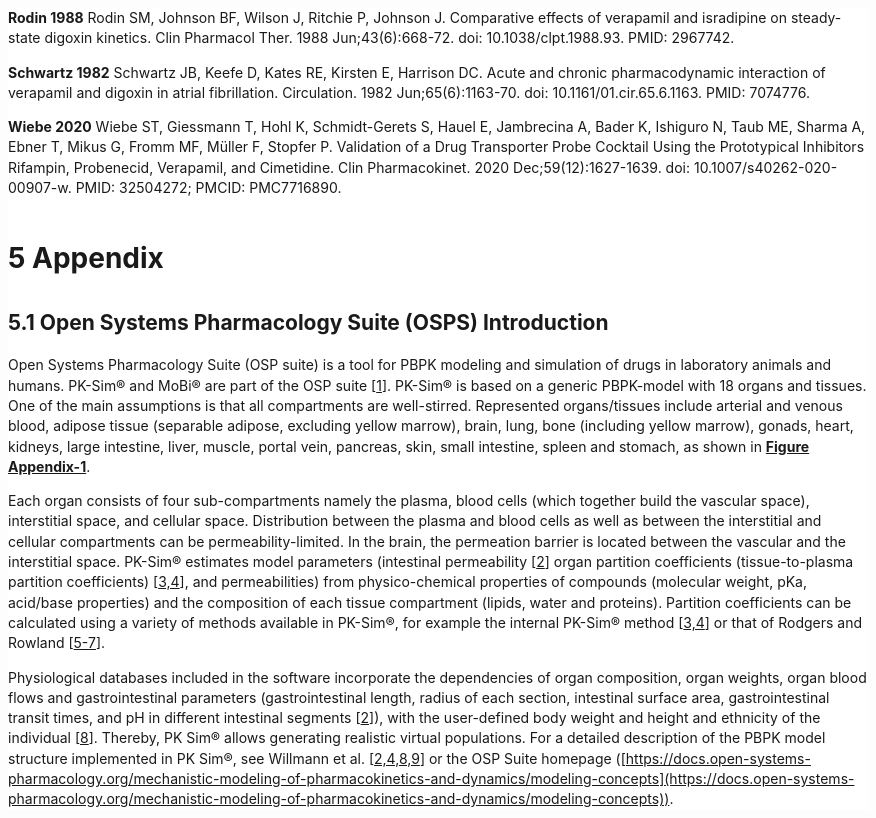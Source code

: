 **Rodin 1988** Rodin SM, Johnson BF, Wilson J, Ritchie P, Johnson J. Comparative effects of verapamil and isradipine on steady-state digoxin kinetics. Clin Pharmacol Ther. 1988 Jun;43(6):668-72. doi: 10.1038/clpt.1988.93. PMID: 2967742.

**Schwartz 1982** Schwartz JB, Keefe D, Kates RE, Kirsten E, Harrison DC. Acute and chronic pharmacodynamic interaction of verapamil and digoxin in atrial fibrillation. Circulation. 1982 Jun;65(6):1163-70. doi: 10.1161/01.cir.65.6.1163. PMID: 7074776.

**Wiebe 2020** Wiebe ST, Giessmann T, Hohl K, Schmidt-Gerets S, Hauel E, Jambrecina A, Bader K, Ishiguro N, Taub ME, Sharma A, Ebner T, Mikus G, Fromm MF, Müller F, Stopfer P. Validation of a Drug Transporter Probe Cocktail Using the Prototypical Inhibitors Rifampin, Probenecid, Verapamil, and Cimetidine. Clin Pharmacokinet. 2020 Dec;59(12):1627-1639. doi: 10.1007/s40262-020-00907-w. PMID: 32504272; PMCID: PMC7716890.

# 5 Appendix<a id="appendix"></a>

## 5.1 Open Systems Pharmacology Suite (OSPS) Introduction<a id="osp-introduction"></a>

Open Systems Pharmacology Suite (OSP suite) is a tool for PBPK modeling and simulation of drugs in laboratory animals and humans. PK-Sim® and MoBi® are part of the OSP suite [[1](#references-osps-introduction)].  PK-Sim® is based on a generic PBPK-model with 18 organs and tissues. One of the main assumptions is that all compartments are well-stirred. Represented organs/tissues include arterial and venous blood, adipose tissue (separable adipose, excluding yellow marrow), brain, lung, bone (including yellow marrow), gonads, heart, kidneys, large intestine, liver, muscle, portal vein, pancreas, skin, small intestine, spleen and stomach, as shown in [**Figure Appendix-1**](#figure-appendix-1).

Each organ consists of four sub-compartments namely the plasma, blood cells (which together build the vascular space), interstitial space, and cellular space. Distribution between the plasma and blood cells as well as between the interstitial and cellular compartments can be permeability-limited. In the brain, the permeation barrier is located between the vascular and the interstitial space. PK-Sim® estimates model parameters (intestinal permeability [[2](#references-osps-introduction)] organ partition coefficients (tissue-to-plasma partition coefficients) [[3,4](#references-osps-introduction)], and permeabilities) from physico-chemical properties of compounds (molecular weight, pKa, acid/base properties) and the composition of each tissue compartment (lipids, water and proteins). Partition coefficients can be calculated using a variety of methods available in PK-Sim®, for example the internal PK-Sim® method [[3,4](#references-osps-introduction)] or that of Rodgers and Rowland [[5-7](#references-osps-introduction)]. 

Physiological databases included in the software incorporate the dependencies of organ composition, organ weights, organ blood flows and gastrointestinal parameters (gastrointestinal length, radius of each section, intestinal surface area, gastrointestinal transit times, and pH in different intestinal segments [[2](#references-osps-introduction)]), with the user-defined body weight and height and ethnicity of the individual [[8](#references-osps-introduction)]. Thereby, PK Sim® allows generating realistic virtual populations. For a detailed description of the PBPK model structure implemented in PK Sim®, see Willmann et al. [[2,4,8,9](#references-osps-introduction)] or the OSP Suite homepage ([https://docs.open-systems-pharmacology.org/mechanistic-modeling-of-pharmacokinetics-and-dynamics/modeling-concepts](https://docs.open-systems-pharmacology.org/mechanistic-modeling-of-pharmacokinetics-and-dynamics/modeling-concepts)).

<a id="figure-appendix-1"></a>
<a id="figure-5-1"></a>
